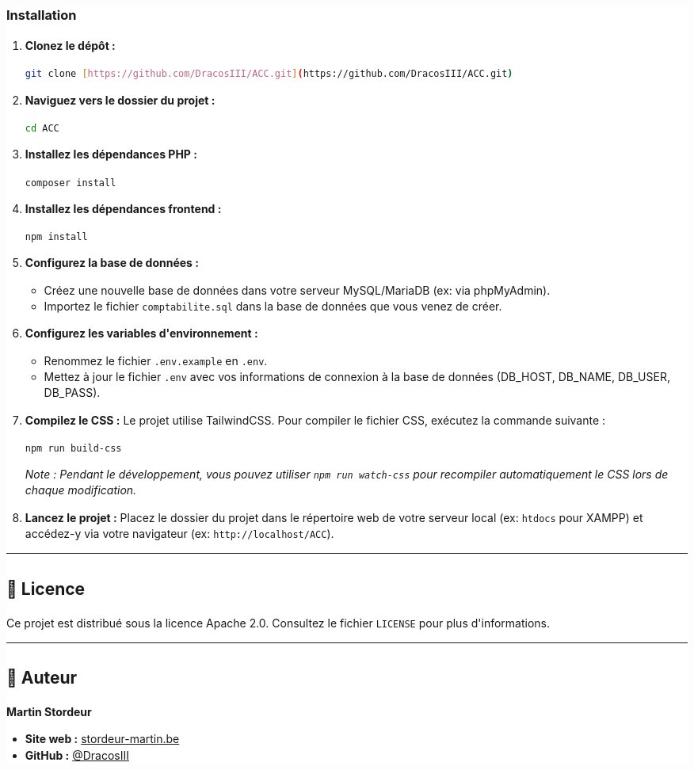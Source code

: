 ### Installation

1.  **Clonez le dépôt :**
    ```sh
    git clone [https://github.com/DracosIII/ACC.git](https://github.com/DracosIII/ACC.git)
    ```

2.  **Naviguez vers le dossier du projet :**
    ```sh
    cd ACC
    ```

3.  **Installez les dépendances PHP :**
    ```sh
    composer install
    ```

4.  **Installez les dépendances frontend :**
    ```sh
    npm install
    ```

5.  **Configurez la base de données :**
    * Créez une nouvelle base de données dans votre serveur MySQL/MariaDB (ex: via phpMyAdmin).
    * Importez le fichier `comptabilite.sql` dans la base de données que vous venez de créer.

6.  **Configurez les variables d'environnement :**
    * Renommez le fichier `.env.example` en `.env`.
    * Mettez à jour le fichier `.env` avec vos informations de connexion à la base de données (DB_HOST, DB_NAME, DB_USER, DB_PASS).

7.  **Compilez le CSS :**
    Le projet utilise TailwindCSS. Pour compiler le fichier CSS, exécutez la commande suivante :
    ```sh
    npm run build-css
    ```
    *Note : Pendant le développement, vous pouvez utiliser `npm run watch-css` pour recompiler automatiquement le CSS lors de chaque modification.*

8.  **Lancez le projet :**
    Placez le dossier du projet dans le répertoire web de votre serveur local (ex: `htdocs` pour XAMPP) et accédez-y via votre navigateur (ex: `http://localhost/ACC`).

---

## 📜 Licence

Ce projet est distribué sous la licence Apache 2.0. Consultez le fichier `LICENSE` pour plus d'informations.

---

## 👤 Auteur

**Martin Stordeur**

* **Site web :** [stordeur-martin.be](https://stordeur-martin.be)
* **GitHub :** [@DracosIII](https://github.com/DracosIII)
